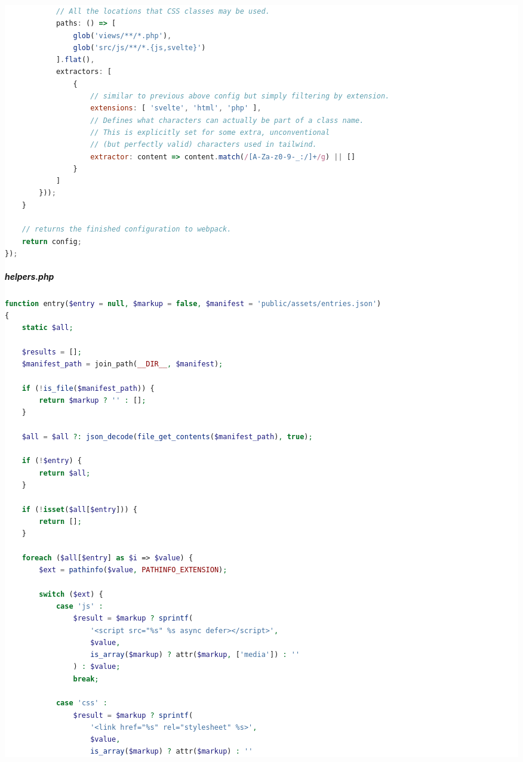 ```js
            // All the locations that CSS classes may be used.
            paths: () => [
                glob('views/**/*.php'),
                glob('src/js/**/*.{js,svelte}')
            ].flat(),
            extractors: [
                {
                    // similar to previous above config but simply filtering by extension.
                    extensions: [ 'svelte', 'html', 'php' ],
                    // Defines what characters can actually be part of a class name.
                    // This is explicitly set for some extra, unconventional
                    // (but perfectly valid) characters used in tailwind.
                    extractor: content => content.match(/[A-Za-z0-9-_:/]+/g) || []
                }
            ]
        }));
    }

    // returns the finished configuration to webpack.
    return config;
});
```

##### helpers.php

```php
function entry($entry = null, $markup = false, $manifest = 'public/assets/entries.json')
{
    static $all;

    $results = [];
    $manifest_path = join_path(__DIR__, $manifest);

    if (!is_file($manifest_path)) {
        return $markup ? '' : [];
    }

    $all = $all ?: json_decode(file_get_contents($manifest_path), true);

    if (!$entry) {
        return $all;
    }

    if (!isset($all[$entry])) {
        return [];
    }

    foreach ($all[$entry] as $i => $value) {
        $ext = pathinfo($value, PATHINFO_EXTENSION);

        switch ($ext) {
            case 'js' :
                $result = $markup ? sprintf(
                    '<script src="%s" %s async defer></script>',
                    $value,
                    is_array($markup) ? attr($markup, ['media']) : ''
                ) : $value;
                break;

            case 'css' :
                $result = $markup ? sprintf(
                    '<link href="%s" rel="stylesheet" %s>',
                    $value,
                    is_array($markup) ? attr($markup) : ''
```